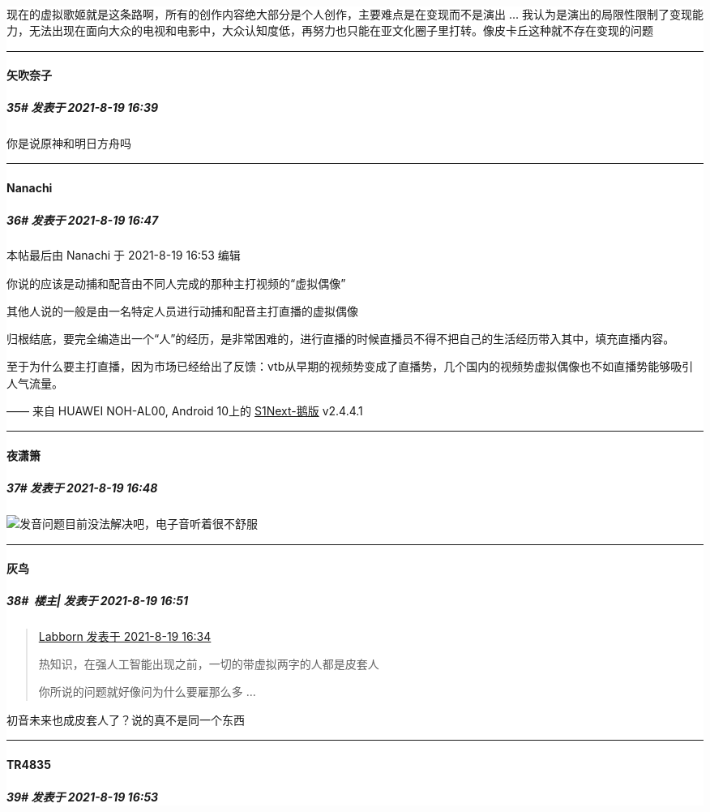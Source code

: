 现在的虚拟歌姬就是这条路啊，所有的创作内容绝大部分是个人创作，主要难点是在变现而不是演出 ...</blockquote>
我认为是演出的局限性限制了变现能力，无法出现在面向大众的电视和电影中，大众认知度低，再努力也只能在亚文化圈子里打转。像皮卡丘这种就不存在变现的问题


*****

####  矢吹奈子  
##### 35#       发表于 2021-8-19 16:39


你是说原神和明日方舟吗


*****

####  Nanachi  
##### 36#       发表于 2021-8-19 16:47


 本帖最后由 Nanachi 于 2021-8-19 16:53 编辑 

你说的应该是动捕和配音由不同人完成的那种主打视频的“虚拟偶像”

其他人说的一般是由一名特定人员进行动捕和配音主打直播的虚拟偶像

归根结底，要完全编造出一个“人”的经历，是非常困难的，进行直播的时候直播员不得不把自己的生活经历带入其中，填充直播内容。

至于为什么要主打直播，因为市场已经给出了反馈：vtb从早期的视频势变成了直播势，几个国内的视频势虚拟偶像也不如直播势能够吸引人气流量。

—— 来自 HUAWEI NOH-AL00, Android 10上的 [S1Next-鹅版](https://github.com/ykrank/S1-Next/releases) v2.4.4.1


*****

####  夜潇箫  
##### 37#       发表于 2021-8-19 16:48


<img src="https://static.saraba1st.com/image/smiley/face2017/001.png" referrerpolicy="no-referrer">发音问题目前没法解决吧，电子音听着很不舒服


*****

####  灰鸟  
##### 38#         楼主| 发表于 2021-8-19 16:51


<blockquote><a href="httphttps://bbs.saraba1st.com/2b/forum.php?mod=redirect&amp;goto=findpost&amp;pid=52429913&amp;ptid=2021661" target="_blank">Labborn 发表于 2021-8-19 16:34</a>

热知识，在强人工智能出现之前，一切的带虚拟两字的人都是皮套人

你所说的问题就好像问为什么要雇那么多 ...</blockquote>
初音未来也成皮套人了？说的真不是同一个东西


*****

####  TR4835  
##### 39#       发表于 2021-8-19 16:53
